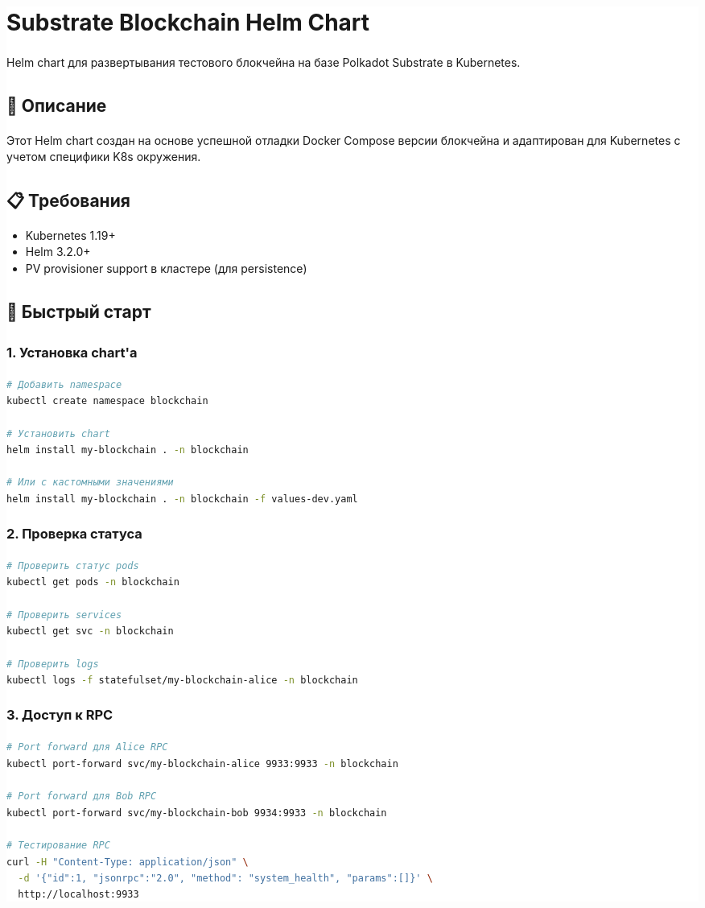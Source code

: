 # Substrate Blockchain Helm Chart

Helm chart для развертывания тестового блокчейна на базе Polkadot Substrate в Kubernetes.

## 🎯 Описание

Этот Helm chart создан на основе успешной отладки Docker Compose версии блокчейна и адаптирован для Kubernetes с учетом специфики K8s окружения.

## 📋 Требования

- Kubernetes 1.19+
- Helm 3.2.0+
- PV provisioner support в кластере (для persistence)

## 🚀 Быстрый старт

### 1. Установка chart'а

```bash
# Добавить namespace
kubectl create namespace blockchain

# Установить chart
helm install my-blockchain . -n blockchain

# Или с кастомными значениями
helm install my-blockchain . -n blockchain -f values-dev.yaml
```

### 2. Проверка статуса

```bash
# Проверить статус pods
kubectl get pods -n blockchain

# Проверить services
kubectl get svc -n blockchain

# Проверить logs
kubectl logs -f statefulset/my-blockchain-alice -n blockchain
```

### 3. Доступ к RPC

```bash
# Port forward для Alice RPC
kubectl port-forward svc/my-blockchain-alice 9933:9933 -n blockchain

# Port forward для Bob RPC  
kubectl port-forward svc/my-blockchain-bob 9934:9933 -n blockchain

# Тестирование RPC
curl -H "Content-Type: application/json" \
  -d '{"id":1, "jsonrpc":"2.0", "method": "system_health", "params":[]}' \
  http://localhost:9933
```
